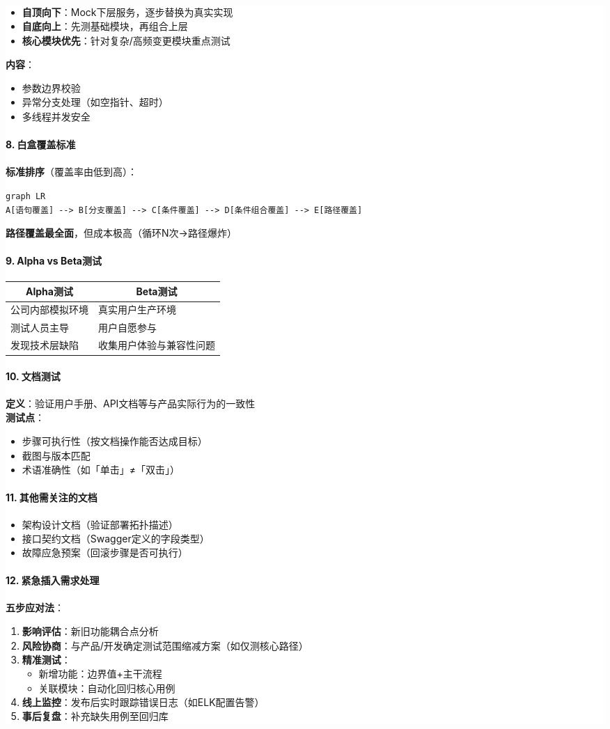 - **自顶向下**：Mock下层服务，逐步替换为真实实现  
- **自底向上**：先测基础模块，再组合上层  
- **核心模块优先**：针对复杂/高频变更模块重点测试  

**内容**：  

- 参数边界校验  
- 异常分支处理（如空指针、超时）  
- 多线程并发安全  

#### 8. 白盒覆盖标准  

**标准排序**（覆盖率由低到高）：  

```mermaid
graph LR
A[语句覆盖] --> B[分支覆盖] --> C[条件覆盖] --> D[条件组合覆盖] --> E[路径覆盖]
```

**路径覆盖最全面**，但成本极高（循环N次→路径爆炸）  

#### 9. Alpha vs Beta测试  

| **Alpha测试**            | **Beta测试**              |  
|-------------------------|--------------------------|  
| 公司内部模拟环境          | 真实用户生产环境           |  
| 测试人员主导              | 用户自愿参与              |  
| 发现技术层缺陷            | 收集用户体验与兼容性问题    |  

#### 10. 文档测试  

**定义**：验证用户手册、API文档等与产品实际行为的一致性  
**测试点**：  

- 步骤可执行性（按文档操作能否达成目标）  
- 截图与版本匹配  
- 术语准确性（如「单击」≠「双击」）  

#### 11. 其他需关注的文档  

- 架构设计文档（验证部署拓扑描述）  
- 接口契约文档（Swagger定义的字段类型）  
- 故障应急预案（回滚步骤是否可执行）  

#### 12. 紧急插入需求处理  

**五步应对法**：  

1. **影响评估**：新旧功能耦合点分析  
2. **风险协商**：与产品/开发确定测试范围缩减方案（如仅测核心路径）  
3. **精准测试**：  
   - 新增功能：边界值+主干流程  
   - 关联模块：自动化回归核心用例  
4. **线上监控**：发布后实时跟踪错误日志（如ELK配置告警）  
5. **事后复盘**：补充缺失用例至回归库  
